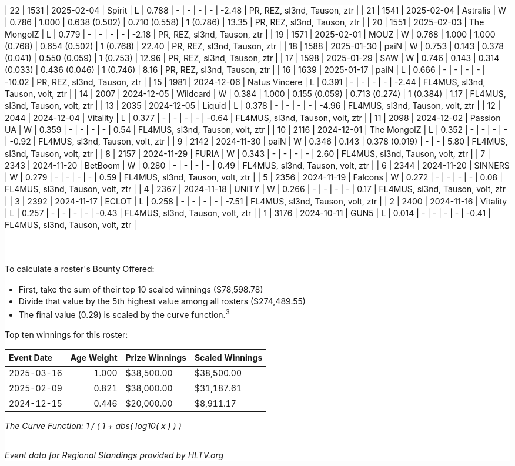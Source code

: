 |           22 |     1531 | 2025-02-04 | Spirit        | L   | 0.788      | -            | -                | -                | -         |    -2.48 | PR, REZ, sl3nd, Tauson, ztr      |
|           21 |     1541 | 2025-02-04 | Astralis      | W   | 0.786      | 1.000        | 0.638 (0.502)    | 0.710 (0.558)    | 1 (0.786) |    13.35 | PR, REZ, sl3nd, Tauson, ztr      |
|           20 |     1551 | 2025-02-03 | The MongolZ   | L   | 0.779      | -            | -                | -                | -         |    -2.18 | PR, REZ, sl3nd, Tauson, ztr      |
|           19 |     1571 | 2025-02-01 | MOUZ          | W   | 0.768      | 1.000        | 1.000 (0.768)    | 0.654 (0.502)    | 1 (0.768) |    22.40 | PR, REZ, sl3nd, Tauson, ztr      |
|           18 |     1588 | 2025-01-30 | paiN          | W   | 0.753      | 0.143        | 0.378 (0.041)    | 0.550 (0.059)    | 1 (0.753) |    12.96 | PR, REZ, sl3nd, Tauson, ztr      |
|           17 |     1598 | 2025-01-29 | SAW           | W   | 0.746      | 0.143        | 0.314 (0.033)    | 0.436 (0.046)    | 1 (0.746) |     8.16 | PR, REZ, sl3nd, Tauson, ztr      |
|           16 |     1639 | 2025-01-17 | paiN          | L   | 0.666      | -            | -                | -                | -         |   -10.02 | PR, REZ, sl3nd, Tauson, ztr      |
|           15 |     1981 | 2024-12-06 | Natus Vincere | L   | 0.391      | -            | -                | -                | -         |    -2.44 | FL4MUS, sl3nd, Tauson, volt, ztr |
|           14 |     2007 | 2024-12-05 | Wildcard      | W   | 0.384      | 1.000        | 0.155 (0.059)    | 0.713 (0.274)    | 1 (0.384) |     1.17 | FL4MUS, sl3nd, Tauson, volt, ztr |
|           13 |     2035 | 2024-12-05 | Liquid        | L   | 0.378      | -            | -                | -                | -         |    -4.96 | FL4MUS, sl3nd, Tauson, volt, ztr |
|           12 |     2044 | 2024-12-04 | Vitality      | L   | 0.377      | -            | -                | -                | -         |    -0.64 | FL4MUS, sl3nd, Tauson, volt, ztr |
|           11 |     2098 | 2024-12-02 | Passion UA    | W   | 0.359      | -            | -                | -                | -         |     0.54 | FL4MUS, sl3nd, Tauson, volt, ztr |
|           10 |     2116 | 2024-12-01 | The MongolZ   | L   | 0.352      | -            | -                | -                | -         |    -0.92 | FL4MUS, sl3nd, Tauson, volt, ztr |
|            9 |     2142 | 2024-11-30 | paiN          | W   | 0.346      | 0.143        | 0.378 (0.019)    | -                | -         |     5.80 | FL4MUS, sl3nd, Tauson, volt, ztr |
|            8 |     2157 | 2024-11-29 | FURIA         | W   | 0.343      | -            | -                | -                | -         |     2.60 | FL4MUS, sl3nd, Tauson, volt, ztr |
|            7 |     2343 | 2024-11-20 | BetBoom       | W   | 0.280      | -            | -                | -                | -         |     0.49 | FL4MUS, sl3nd, Tauson, volt, ztr |
|            6 |     2344 | 2024-11-20 | SINNERS       | W   | 0.279      | -            | -                | -                | -         |     0.59 | FL4MUS, sl3nd, Tauson, volt, ztr |
|            5 |     2356 | 2024-11-19 | Falcons       | W   | 0.272      | -            | -                | -                | -         |     0.08 | FL4MUS, sl3nd, Tauson, volt, ztr |
|            4 |     2367 | 2024-11-18 | UNiTY         | W   | 0.266      | -            | -                | -                | -         |     0.17 | FL4MUS, sl3nd, Tauson, volt, ztr |
|            3 |     2392 | 2024-11-17 | ECLOT         | L   | 0.258      | -            | -                | -                | -         |    -7.51 | FL4MUS, sl3nd, Tauson, volt, ztr |
|            2 |     2400 | 2024-11-16 | Vitality      | L   | 0.257      | -            | -                | -                | -         |    -0.43 | FL4MUS, sl3nd, Tauson, volt, ztr |
|            1 |     3176 | 2024-10-11 | GUN5          | L   | 0.014      | -            | -                | -                | -         |    -0.41 | FL4MUS, sl3nd, Tauson, volt, ztr |

<br />
<span id="table2"></span><br />
To calculate a roster's Bounty Offered:<br />

- First, take the sum of their top 10 scaled winnings ($78,598.78)
- Divide that value by the 5th highest value among all rosters ($274,489.55)
- The final value (0.29) is scaled by the curve function.[<sup>3</sup>](#curveFunction)

Top ten winnings for this roster:<br />

| Event Date | Age Weight | Prize Winnings | Scaled Winnings |
| :- | -: | :- | :- |
| 2025-03-16 |      1.000 | $38,500.00     | $38,500.00      |
| 2025-02-09 |      0.821 | $38,000.00     | $31,187.61      |
| 2024-12-15 |      0.446 | $20,000.00     | $8,911.17       |


<span id="curveFunction"></span>_The Curve Function: 1 / ( 1 + abs( log10( x ) ) )_<br />

---
_Event data for Regional Standings provided by HLTV.org_<br />
